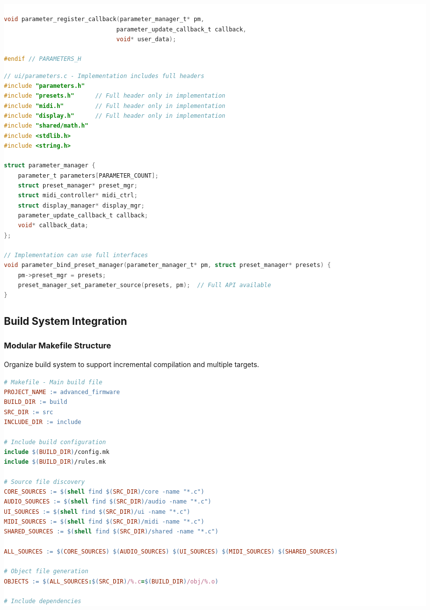 ```c

void parameter_register_callback(parameter_manager_t* pm, 
                                parameter_update_callback_t callback, 
                                void* user_data);

#endif // PARAMETERS_H
```

```c
// ui/parameters.c - Implementation includes full headers
#include "parameters.h"
#include "presets.h"      // Full header only in implementation
#include "midi.h"         // Full header only in implementation
#include "display.h"      // Full header only in implementation
#include "shared/math.h"
#include <stdlib.h>
#include <string.h>

struct parameter_manager {
    parameter_t parameters[PARAMETER_COUNT];
    struct preset_manager* preset_mgr;
    struct midi_controller* midi_ctrl;
    struct display_manager* display_mgr;
    parameter_update_callback_t callback;
    void* callback_data;
};

// Implementation can use full interfaces
void parameter_bind_preset_manager(parameter_manager_t* pm, struct preset_manager* presets) {
    pm->preset_mgr = presets;
    preset_manager_set_parameter_source(presets, pm);  // Full API available
}
```

## Build System Integration

### Modular Makefile Structure

Organize build system to support incremental compilation and multiple targets.

```makefile
# Makefile - Main build file
PROJECT_NAME := advanced_firmware
BUILD_DIR := build
SRC_DIR := src
INCLUDE_DIR := include

# Include build configuration
include $(BUILD_DIR)/config.mk
include $(BUILD_DIR)/rules.mk

# Source file discovery
CORE_SOURCES := $(shell find $(SRC_DIR)/core -name "*.c")
AUDIO_SOURCES := $(shell find $(SRC_DIR)/audio -name "*.c")
UI_SOURCES := $(shell find $(SRC_DIR)/ui -name "*.c")
MIDI_SOURCES := $(shell find $(SRC_DIR)/midi -name "*.c")
SHARED_SOURCES := $(shell find $(SRC_DIR)/shared -name "*.c")

ALL_SOURCES := $(CORE_SOURCES) $(AUDIO_SOURCES) $(UI_SOURCES) $(MIDI_SOURCES) $(SHARED_SOURCES)

# Object file generation
OBJECTS := $(ALL_SOURCES:$(SRC_DIR)/%.c=$(BUILD_DIR)/obj/%.o)

# Include dependencies
```